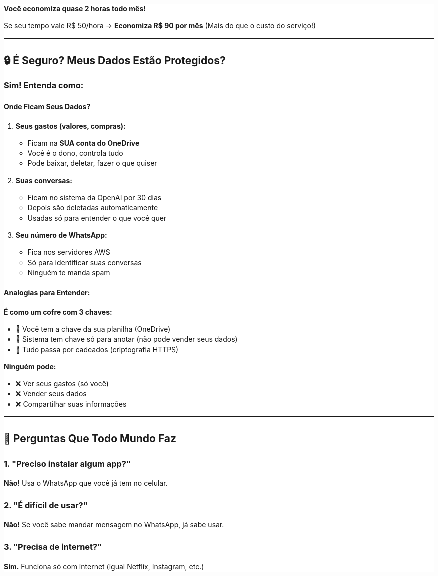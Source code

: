 **Você economiza quase 2 horas todo mês!**

Se seu tempo vale R$ 50/hora → **Economiza R$ 90 por mês**
(Mais do que o custo do serviço!)

---

## 🔒 É Seguro? Meus Dados Estão Protegidos?

### Sim! Entenda como:

#### Onde Ficam Seus Dados?

1. **Seus gastos (valores, compras):**
   - Ficam na **SUA conta do OneDrive**
   - Você é o dono, controla tudo
   - Pode baixar, deletar, fazer o que quiser

2. **Suas conversas:**
   - Ficam no sistema da OpenAI por 30 dias
   - Depois são deletadas automaticamente
   - Usadas só para entender o que você quer

3. **Seu número de WhatsApp:**
   - Fica nos servidores AWS
   - Só para identificar suas conversas
   - Ninguém te manda spam

#### Analogias para Entender:

**É como um cofre com 3 chaves:**
- 🔑 Você tem a chave da sua planilha (OneDrive)
- 🔑 Sistema tem chave só para anotar (não pode vender seus dados)
- 🔑 Tudo passa por cadeados (criptografia HTTPS)

**Ninguém pode:**
- ❌ Ver seus gastos (só você)
- ❌ Vender seus dados
- ❌ Compartilhar suas informações

---

## 🤷 Perguntas Que Todo Mundo Faz

### 1. "Preciso instalar algum app?"
**Não!** Usa o WhatsApp que você já tem no celular.

### 2. "É difícil de usar?"
**Não!** Se você sabe mandar mensagem no WhatsApp, já sabe usar.

### 3. "Precisa de internet?"
**Sim.** Funciona só com internet (igual Netflix, Instagram, etc.)

